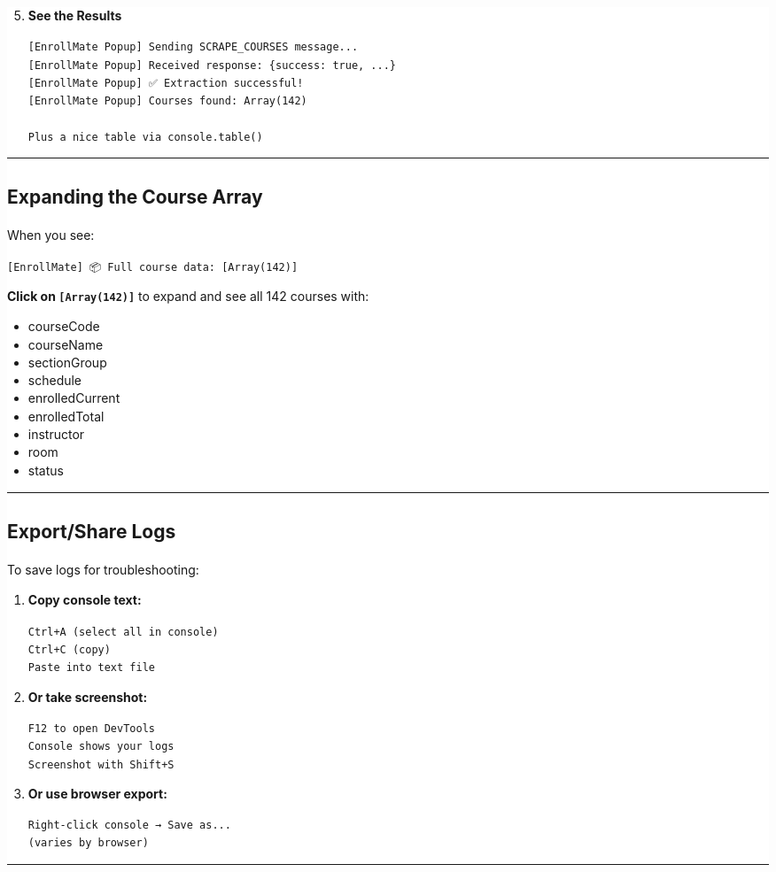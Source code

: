 5. **See the Results**
   ```
   [EnrollMate Popup] Sending SCRAPE_COURSES message...
   [EnrollMate Popup] Received response: {success: true, ...}
   [EnrollMate Popup] ✅ Extraction successful!
   [EnrollMate Popup] Courses found: Array(142)

   Plus a nice table via console.table()
   ```

---

## Expanding the Course Array

When you see:
```
[EnrollMate] 📦 Full course data: [Array(142)]
```

**Click on `[Array(142)]`** to expand and see all 142 courses with:
- courseCode
- courseName
- sectionGroup
- schedule
- enrolledCurrent
- enrolledTotal
- instructor
- room
- status

---

## Export/Share Logs

To save logs for troubleshooting:

1. **Copy console text:**
   ```
   Ctrl+A (select all in console)
   Ctrl+C (copy)
   Paste into text file
   ```

2. **Or take screenshot:**
   ```
   F12 to open DevTools
   Console shows your logs
   Screenshot with Shift+S
   ```

3. **Or use browser export:**
   ```
   Right-click console → Save as...
   (varies by browser)
   ```

---
